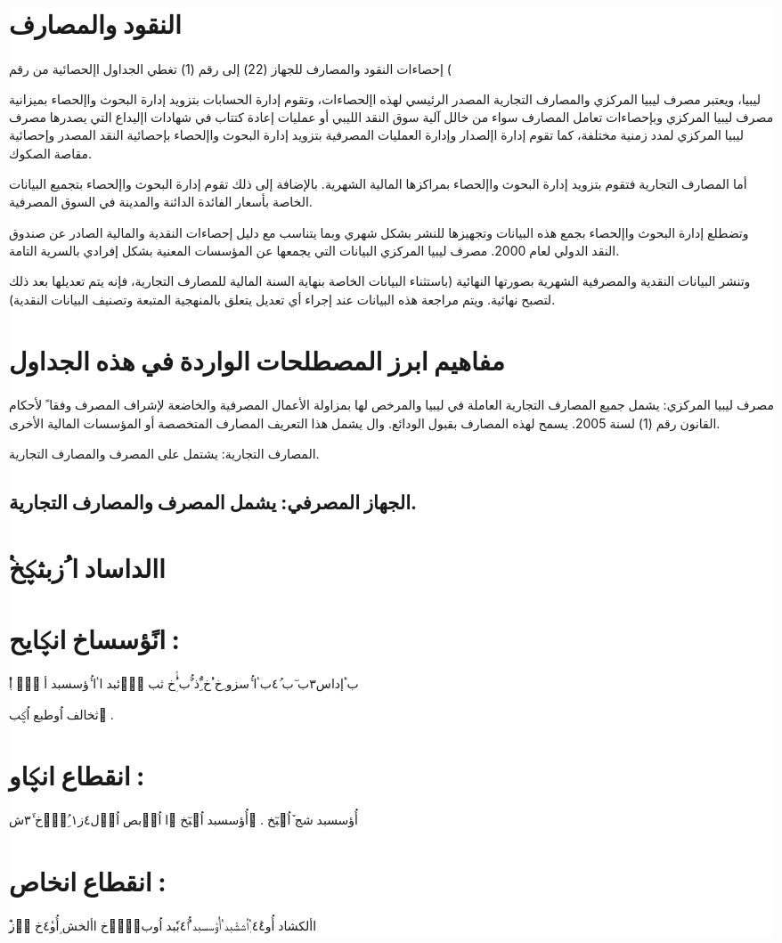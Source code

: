 # النقود والمصارف

إحصاءات النقود والمصارف للجهاز (22) إلى رقم (1) تغطي الجداول اإلحصائية من رقم (

ليبيا، ويعتبر مصرف ليبيا المركزي والمصارف التجارية المصدر الرئيسي لهذه اإلحصاءات، وتقوم إدارة الحسابات بتزويد إدارة البحوث واإلحصاء بميزانية مصرف ليبيا المركزي وبإحصاءات تعامل المصارف سواء من خالل آلية سوق النقد الليبي أو عمليات إعادة كتتاب في شهادات اإليداع التي يصدرها مصرف ليبيا المركزي لمدد زمنية مختلفة، كما تقوم إدارة اإلصدار وإدارة العمليات المصرفية بتزويد إدارة البحوث واإلحصاء بإحصائية النقد المصدر وإحصائية مقاصة الصكوك.

أما المصارف التجارية فتقوم بتزويد إدارة البحوث واإلحصاء بمراكزها المالية الشهرية. بالإضافة إلى ذلك تقوم إدارة البحوث واإلحصاء بتجميع البيانات الخاصة بأسعار الفائدة الدائنة والمدينة في السوق المصرفية.

وتضطلع إدارة البحوث واإلحصاء بجمع هذه البيانات وتجهيزها للنشر بشكل شهري وبما يتناسب مع دليل إحصاءات النقدية والمالية الصادر عن صندوق النقد الدولي لعام 2000. مصرف ليبيا المركزي البيانات التي يجمعها عن المؤسسات المعنية بشكل إفرادي بالسرية التامة.

وتنشر البيانات النقدية والمصرفية الشهرية بصورتها النهائية (باستثناء البيانات الخاصة بنهاية السنة المالية للمصارف التجارية، فإنه يتم تعديلها بعد ذلك لتصبح نهائية. ويتم مراجعة هذه البيانات عند إجراء أي تعديل يتعلق بالمنهجية المتبعة وتصنيف البيانات النقدية).

# مفاهيم ابرز المصطلحات الواردة في هذه الجداول

مصرف ليبيا المركزي: يشمل جميع المصارف التجارية العاملة في ليبيا والمرخص لها بمزاولة الأعمال المصرفية والخاضعة لإشراف المصرف وفقا ً لأحكام القانون رقم (1) لسنة 2005. يسمح لهذه المصارف بقبول الودائع. وال يشمل هذا التعريف المصارف المتخصصة أو المؤسسات المالية الأخرى.

المصارف التجارية: يشتمل على المصرف والمصارف التجارية.

الجهاز المصرفي: يشمل المصرف والمصارف التجارية.
---
# ٝاالداساد ا ُزبثؼخ

# انًؤسساخ انؼايح :

ًُٜٝب    ًٝإداس٣ب    ٓب ٤ُب   ٝا ُٔسزو ِخ     ُٝخ  َُِٓذ     ٌُب ًُِٔٔٞخ ثب      ٤ُٜئبد ا ٝا        ُٔؤسسبد أ ٢ٛٝ ا

ثخالف اُوطبع اُؼب ّ.

# انقطاع انؼاو :

أُؤسسبد شج ٚاُؼبٓخ .              ٝأُؤسسبد اُؼبٓخ ٝا              اُدٜبص اُز٘ل٤ز١ ُِذُٝخ            َٔ٣ش

# انقطاع انخاص :

ٌٕٖٞٓاألكشاد أُو٤ٔ٤ ٖٝاُششًبد ٝأُؤسسبد ٝا٤ٌُبٗبد اُوب٤ٗٞٗخ األخش ٟأُو٤ٔخ       ٣ٝز
